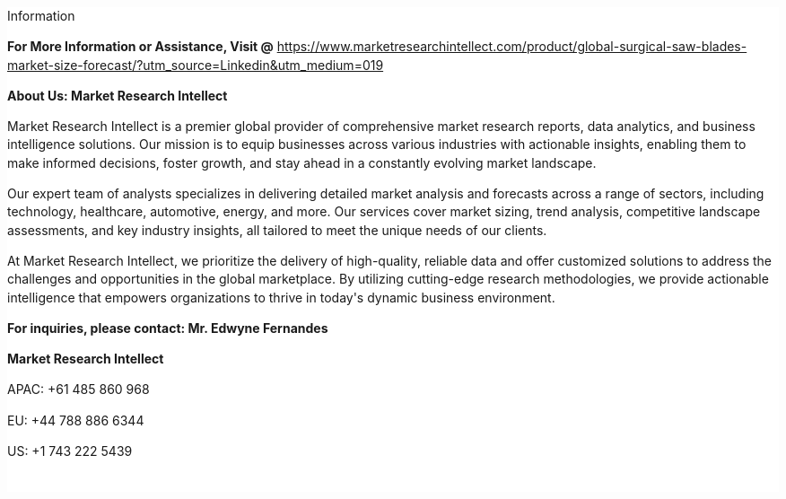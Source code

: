 Information</li></ul></div><div class="article-main__content" data-test-id="publishing-text-block"><p><span class="font-[700]"><strong>For More Information or Assistance, Visit @</strong>&nbsp;<a href="https://www.marketresearchintellect.com/product/global-surgical-saw-blades-market-size-forecast/?utm_source=Linkedin&utm_medium=019">https://www.marketresearchintellect.com/product/global-surgical-saw-blades-market-size-forecast/?utm_source=Linkedin&utm_medium=019</a></span></p><p><strong>About Us: Market Research Intellect</strong></p><p>Market Research Intellect is a premier global provider of comprehensive market research reports, data analytics, and business intelligence solutions. Our mission is to equip businesses across various industries with actionable insights, enabling them to make informed decisions, foster growth, and stay ahead in a constantly evolving market landscape.</p><p>Our expert team of analysts specializes in delivering detailed market analysis and forecasts across a range of sectors, including technology, healthcare, automotive, energy, and more. Our services cover market sizing, trend analysis, competitive landscape assessments, and key industry insights, all tailored to meet the unique needs of our clients.</p><p>At Market Research Intellect, we prioritize the delivery of high-quality, reliable data and offer customized solutions to address the challenges and opportunities in the global marketplace. By utilizing cutting-edge research methodologies, we provide actionable intelligence that empowers organizations to thrive in today's dynamic business environment.</p><p><strong>For inquiries, please contact: Mr. Edwyne Fernandes</strong></p><p><strong>Market Research Intellect</strong></p><p>APAC: +61 485 860 968</p><p>EU: +44 788 886 6344</p><p>US: +1 743 222 5439</p></div><div class="article-main__content" data-test-id="publishing-text-block">&nbsp;</div>
